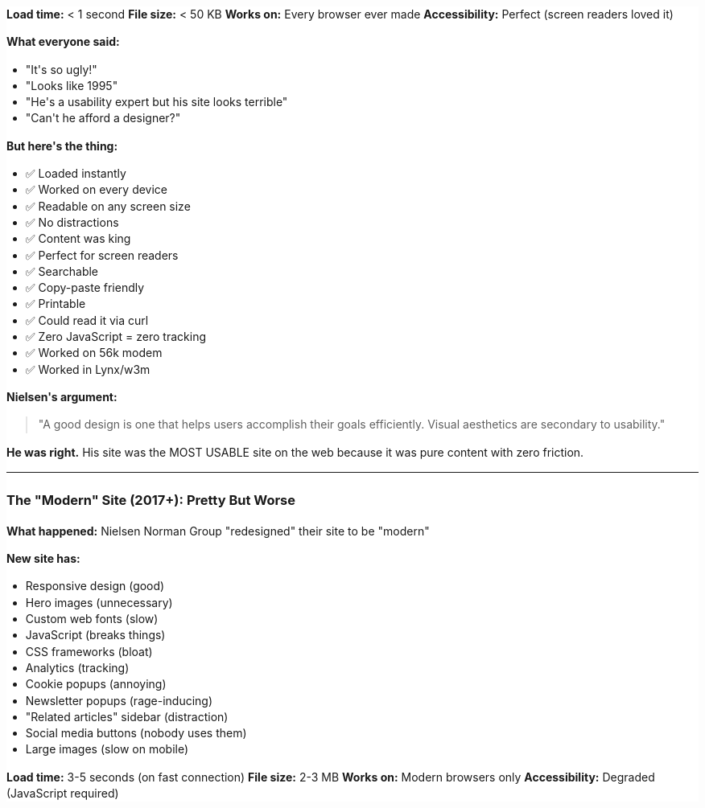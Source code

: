 **Load time:** < 1 second
**File size:** < 50 KB
**Works on:** Every browser ever made
**Accessibility:** Perfect (screen readers loved it)

**What everyone said:**
- "It's so ugly!"
- "Looks like 1995"
- "He's a usability expert but his site looks terrible"
- "Can't he afford a designer?"

**But here's the thing:**
- ✅ Loaded instantly
- ✅ Worked on every device
- ✅ Readable on any screen size
- ✅ No distractions
- ✅ Content was king
- ✅ Perfect for screen readers
- ✅ Searchable
- ✅ Copy-paste friendly
- ✅ Printable
- ✅ Could read it via curl
- ✅ Zero JavaScript = zero tracking
- ✅ Worked on 56k modem
- ✅ Worked in Lynx/w3m

**Nielsen's argument:**
> "A good design is one that helps users accomplish their goals efficiently. Visual aesthetics are secondary to usability."

**He was right.** His site was the MOST USABLE site on the web because it was pure content with zero friction.

---

### The "Modern" Site (2017+): Pretty But Worse

**What happened:**
Nielsen Norman Group "redesigned" their site to be "modern"

**New site has:**
- Responsive design (good)
- Hero images (unnecessary)
- Custom web fonts (slow)
- JavaScript (breaks things)
- CSS frameworks (bloat)
- Analytics (tracking)
- Cookie popups (annoying)
- Newsletter popups (rage-inducing)
- "Related articles" sidebar (distraction)
- Social media buttons (nobody uses them)
- Large images (slow on mobile)

**Load time:** 3-5 seconds (on fast connection)
**File size:** 2-3 MB
**Works on:** Modern browsers only
**Accessibility:** Degraded (JavaScript required)
